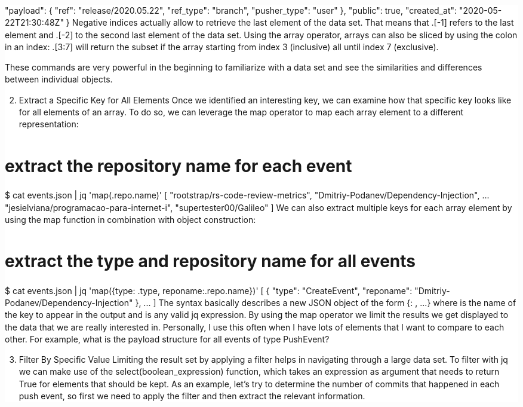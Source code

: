   "payload": {
    "ref": "release/2020.05.22",
    "ref_type": "branch",
    "pusher_type": "user"
  },
  "public": true,
  "created_at": "2020-05-22T21:30:48Z"
}
Negative indices actually allow to retrieve the last element of the data set. That means that .[-1] refers to the last element and .[-2] to the second last element of the data set. Using the array operator, arrays can also be sliced by using the colon in an index: .[3:7] will return the subset if the array starting from index 3 (inclusive) all until index 7 (exclusive).

These commands are very powerful in the beginning to familiarize with a data set and see the similarities and differences between individual objects.

2) Extract a Specific Key for All Elements
Once we identified an interesting key, we can examine how that specific key looks like for all elements of an array. To do so, we can leverage the map operator to map each array element to a different representation:

# extract the repository name for each event
$ cat events.json | jq 'map(.repo.name)'
[
  "rootstrap/rs-code-review-metrics",
  "Dmitriy-Podanev/Dependency-Injection",
  ...
  "jesielviana/programacao-para-internet-i",
  "supertester00/Galileo"
]
We can also extract multiple keys for each array element by using the map function in combination with object construction:

# extract the type and repository name for all events
$ cat events.json | jq 'map({type: .type, reponame:.repo.name})'
[
  {
    "type": "CreateEvent",
    "reponame": "Dmitriy-Podanev/Dependency-Injection"
  },
  ...
]
The syntax basically describes a new JSON object of the form {<key>: <filter>, ...} where <key> is the name of the key to appear in the output and <filter> is any valid jq expression. By using the map operator we limit the results we get displayed to the data that we are really interested in. Personally, I use this often when I have lots of elements that I want to compare to each other. For example, what is the payload structure for all events of type PushEvent?

3) Filter By Specific Value
Limiting the result set by applying a filter helps in navigating through a large data set. To filter with jq we can make use of the select(boolean_expression) function, which takes an expression as argument that needs to return True for elements that should be kept. As an example, let’s try to determine the number of commits that happened in each push event, so first we need to apply the filter and then extract the relevant information.
